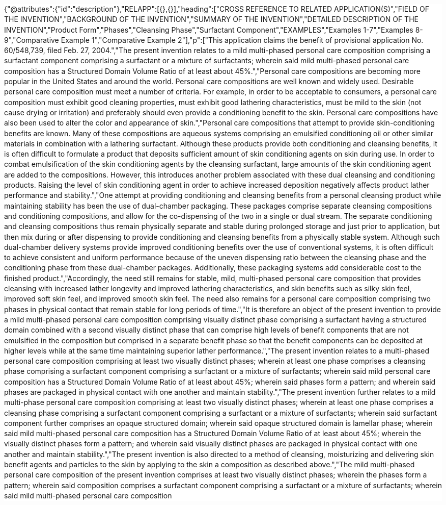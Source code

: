 {"@attributes":{"id":"description"},"RELAPP":[{},{}],"heading":["CROSS REFERENCE TO RELATED APPLICATION(S)","FIELD OF THE INVENTION","BACKGROUND OF THE INVENTION","SUMMARY OF THE INVENTION","DETAILED DESCRIPTION OF THE INVENTION","Product Form","Phases","Cleansing Phase","Surfactant Component","EXAMPLES","Examples 1-7","Examples 8-9","Comparative Example 1","Comparative Example 2"],"p":["This application claims the benefit of provisional application No. 60\/548,739, filed Feb. 27, 2004.","The present invention relates to a mild multi-phased personal care composition comprising a surfactant component comprising a surfactant or a mixture of surfactants; wherein said mild multi-phased personal care composition has a Structured Domain Volume Ratio of at least about 45%.","Personal care compositions are becoming more popular in the United States and around the world. Personal care compositions are well known and widely used. Desirable personal care composition must meet a number of criteria. For example, in order to be acceptable to consumers, a personal care composition must exhibit good cleaning properties, must exhibit good lathering characteristics, must be mild to the skin (not cause drying or irritation) and preferably should even provide a conditioning benefit to the skin. Personal care compositions have also been used to alter the color and appearance of skin.","Personal care compositions that attempt to provide skin-conditioning benefits are known. Many of these compositions are aqueous systems comprising an emulsified conditioning oil or other similar materials in combination with a lathering surfactant. Although these products provide both conditioning and cleansing benefits, it is often difficult to formulate a product that deposits sufficient amount of skin conditioning agents on skin during use. In order to combat emulsification of the skin conditioning agents by the cleansing surfactant, large amounts of the skin conditioning agent are added to the compositions. However, this introduces another problem associated with these dual cleansing and conditioning products. Raising the level of skin conditioning agent in order to achieve increased deposition negatively affects product lather performance and stability.","One attempt at providing conditioning and cleansing benefits from a personal cleansing product while maintaining stability has been the use of dual-chamber packaging. These packages comprise separate cleansing compositions and conditioning compositions, and allow for the co-dispensing of the two in a single or dual stream. The separate conditioning and cleansing compositions thus remain physically separate and stable during prolonged storage and just prior to application, but then mix during or after dispensing to provide conditioning and cleansing benefits from a physically stable system. Although such dual-chamber delivery systems provide improved conditioning benefits over the use of conventional systems, it is often difficult to achieve consistent and uniform performance because of the uneven dispensing ratio between the cleansing phase and the conditioning phase from these dual-chamber packages. Additionally, these packaging systems add considerable cost to the finished product.","Accordingly, the need still remains for stable, mild, multi-phased personal care composition that provides cleansing with increased lather longevity and improved lathering characteristics, and skin benefits such as silky skin feel, improved soft skin feel, and improved smooth skin feel. The need also remains for a personal care composition comprising two phases in physical contact that remain stable for long periods of time.","It is therefore an object of the present invention to provide a mild multi-phased personal care composition comprising visually distinct phase comprising a surfactant having a structured domain combined with a second visually distinct phase that can comprise high levels of benefit components that are not emulsified in the composition but comprised in a separate benefit phase so that the benefit components can be deposited at higher levels while at the same time maintaining superior lather performance.","The present invention relates to a multi-phased personal care composition comprising at least two visually distinct phases; wherein at least one phase comprises a cleansing phase comprising a surfactant component comprising a surfactant or a mixture of surfactants; wherein said mild personal care composition has a Structured Domain Volume Ratio of at least about 45%; wherein said phases form a pattern; and wherein said phases are packaged in physical contact with one another and maintain stability.","The present invention further relates to a mild multi-phase personal care composition comprising at least two visually distinct phases; wherein at least one phase comprises a cleansing phase comprising a surfactant component comprising a surfactant or a mixture of surfactants; wherein said surfactant component further comprises an opaque structured domain; wherein said opaque structured domain is lamellar phase; wherein said mild multi-phased personal care composition has a Structured Domain Volume Ratio of at least about 45%; wherein the visually distinct phases form a pattern; and wherein said visually distinct phases are packaged in physical contact with one another and maintain stability.","The present invention is also directed to a method of cleansing, moisturizing and delivering skin benefit agents and particles to the skin by applying to the skin a composition as described above.","The mild multi-phased personal care composition of the present invention comprises at least two visually distinct phases; wherein the phases form a pattern; wherein said composition comprises a surfactant component comprising a surfactant or a mixture of surfactants; wherein said mild multi-phased personal care composition